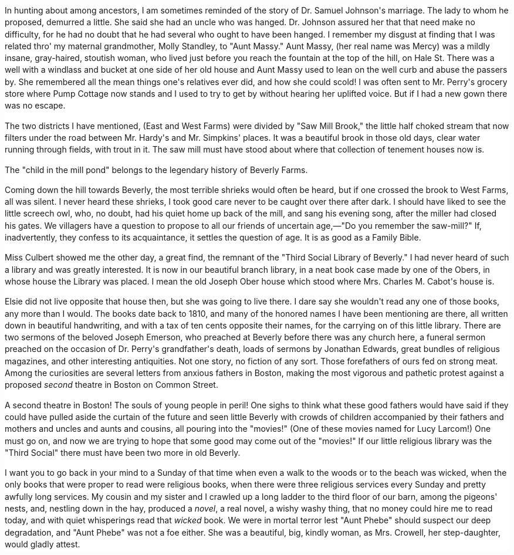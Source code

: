 In hunting about among ancestors, I am sometimes reminded of the story of Dr. Samuel Johnson's marriage. The lady to whom he proposed, demurred a little. She said she had an uncle who was hanged. Dr. Johnson assured her that that need make no difficulty, for he had no doubt that he had several who ought to have been hanged. I remember my disgust at finding that I was related thro' my maternal grandmother, Molly Standley, to  "Aunt Massy." Aunt Massy, (her real name was Mercy) was a mildly insane, gray-haired, stoutish woman, who lived just before you reach the fountain at the top of the hill, on Hale St. There was a well with a windlass and bucket at one side of her old house and Aunt Massy used to lean on the well curb and abuse the passers by. She remembered all the mean things one's relatives ever did, and how she could scold! I was often sent to Mr. Perry's grocery store where Pump Cottage now stands and I used to try to get by without hearing her uplifted voice. But if I had a new gown there was no escape.

The two districts I have mentioned, (East and West Farms) were divided by "Saw Mill Brook," the little half choked stream that now filters under the road between Mr. Hardy's and Mr. Simpkins' places. It was a beautiful brook in those old days, clear water running through fields, with trout in it. The saw mill must have stood about where that collection of tenement houses now is.

The "child in the mill pond" belongs to the legendary history of Beverly Farms.

Coming down the hill towards Beverly, the most terrible shrieks would often be heard, but if one crossed the brook to West Farms, all was silent. I never heard these shrieks, I took good care never to be caught over there after dark. I should have liked to see the little screech owl, who, no doubt, had his quiet home up back of the mill, and sang his evening song, after the miller had closed his gates. We villagers have a question to propose to all our friends of uncertain age,—"Do you remember the saw-mill?" If, inadvertently, they confess to its acquaintance, it settles the question of age. It is as good as a Family Bible.

Miss Culbert showed me the other day, a great find, the remnant of the "Third Social Library of Beverly." I had never heard of such a library and was greatly interested. It is now in our beautiful branch library, in a neat book case made by one of the Obers, in whose house the Library was placed. I mean the old Joseph Ober house which stood where Mrs. Charles M. Cabot's house is.

Elsie did not live opposite that house then, but she was going to live there. I dare say  she wouldn't read any one of those books, any more than I would. The books date back to 1810, and many of the honored names I have been mentioning are there, all written down in beautiful handwriting, and with a tax of ten cents opposite their names, for the carrying on of this little library. There are two sermons of the beloved Joseph Emerson, who preached at Beverly before there was any church here, a funeral sermon preached on the occasion of Dr. Perry's grandfather's death, loads of sermons by Jonathan Edwards, great bundles of religious magazines, and other interesting antiquities. Not one story, no fiction of any sort. Those forefathers of ours fed on strong meat. Among the curiosities are several letters from anxious fathers in Boston, making the most vigorous and pathetic protest against a proposed _second_ theatre in Boston on Common Street.

A second theatre in Boston! The souls of young people in peril! One sighs to think what these good fathers would have said if they could have pulled aside the curtain of the future and seen little Beverly with crowds of  children accompanied by their fathers and mothers and uncles and aunts and cousins, all pouring into the "movies!" (One of these movies named for Lucy Larcom!) One must go on, and now we are trying to hope that some good may come out of the "movies!" If our little religious library was the "Third Social" there must have been two more in old Beverly.

I want you to go back in your mind to a Sunday of that time when even a walk to the woods or to the beach was wicked, when the only books that were proper to read were religious books, when there were three religious services every Sunday and pretty awfully long services. My cousin and my sister and I crawled up a long ladder to the third floor of our barn, among the pigeons' nests, and, nestling down in the hay, produced a _novel_, a real novel, a wishy washy thing, that no money could hire me to read today, and with quiet whisperings read that _wicked_ book. We were in mortal terror lest "Aunt Phebe" should suspect our deep degradation, and "Aunt Phebe" was not a foe either. She was a beautiful, big, kindly woman, as Mrs.  Crowell, her step-daughter, would gladly attest.
